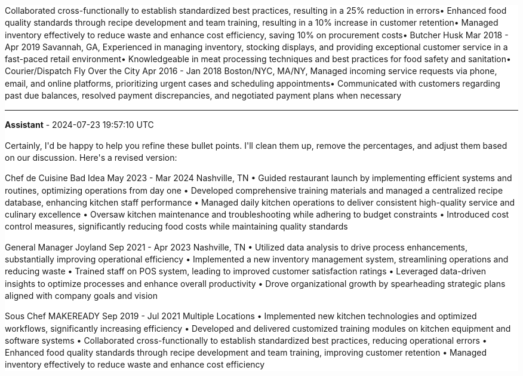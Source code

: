 Collaborated cross-functionally to establish standardized best practices, resulting in a 25% reduction in errors•
Enhanced food quality standards through recipe development and team training, resulting in a 10% increase in customer retention•
Managed inventory effectively to reduce waste and enhance cost efficiency, saving 10% on procurement costs•
Butcher
Husk Mar 2018 - Apr 2019 Savannah, GA,
Experienced in managing inventory, stocking displays, and providing exceptional customer service in a fast-paced retail environment•
Knowledgeable in meat processing techniques and best practices for food safety and sanitation•
Courier/Dispatch
Fly Over the City Apr 2016 - Jan 2018 Boston/NYC, MA/NY,
Managed incoming service requests via phone, email, and online platforms, prioritizing urgent cases and scheduling appointments•
Communicated with customers regarding past due balances, resolved payment discrepancies, and negotiated payment plans when necessary

---

**Assistant** - 2024-07-23 19:57:10 UTC

 Certainly, I'd be happy to help you refine these bullet points. I'll clean them up, remove the percentages, and adjust them based on our discussion. Here's a revised version:

Chef de Cuisine
Bad Idea May 2023 - Mar 2024 Nashville, TN
• Guided restaurant launch by implementing efficient systems and routines, optimizing operations from day one
• Developed comprehensive training materials and managed a centralized recipe database, enhancing kitchen staff performance
• Managed daily kitchen operations to deliver consistent high-quality service and culinary excellence
• Oversaw kitchen maintenance and troubleshooting while adhering to budget constraints
• Introduced cost control measures, significantly reducing food costs while maintaining quality standards

General Manager
Joyland Sep 2021 - Apr 2023 Nashville, TN
• Utilized data analysis to drive process enhancements, substantially improving operational efficiency
• Implemented a new inventory management system, streamlining operations and reducing waste
• Trained staff on POS system, leading to improved customer satisfaction ratings
• Leveraged data-driven insights to optimize processes and enhance overall productivity
• Drove organizational growth by spearheading strategic plans aligned with company goals and vision

Sous Chef
MAKEREADY Sep 2019 - Jul 2021 Multiple Locations
• Implemented new kitchen technologies and optimized workflows, significantly increasing efficiency
• Developed and delivered customized training modules on kitchen equipment and software systems
• Collaborated cross-functionally to establish standardized best practices, reducing operational errors
• Enhanced food quality standards through recipe development and team training, improving customer retention
• Managed inventory effectively to reduce waste and enhance cost efficiency
